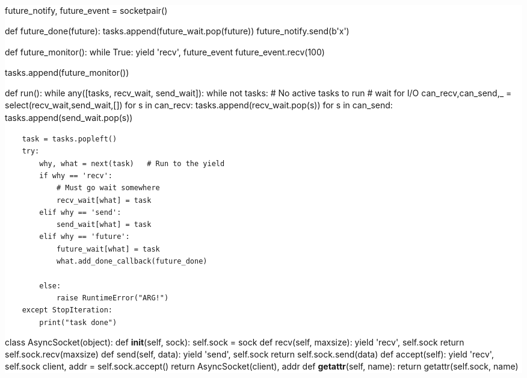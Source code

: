 future_notify, future_event = socketpair()

def future_done(future):
    tasks.append(future_wait.pop(future))
    future_notify.send(b'x')

def future_monitor():
    while True:
        yield 'recv', future_event
        future_event.recv(100)

tasks.append(future_monitor())

def run():
    while any([tasks, recv_wait, send_wait]):
        while not tasks:
            # No active tasks to run
            # wait for I/O
            can_recv,can_send,_ = select(recv_wait,send_wait,[])
            for s in can_recv:
                tasks.append(recv_wait.pop(s))
            for s in can_send:
                tasks.append(send_wait.pop(s))


        task = tasks.popleft()
        try:
            why, what = next(task)   # Run to the yield
            if why == 'recv':
                # Must go wait somewhere
                recv_wait[what] = task
            elif why == 'send':
                send_wait[what] = task
            elif why == 'future':
                future_wait[what] = task
                what.add_done_callback(future_done)

            else:
                raise RuntimeError("ARG!")
        except StopIteration:
            print("task done")

class AsyncSocket(object):
    def __init__(self, sock):
        self.sock = sock
    def recv(self, maxsize):
        yield 'recv', self.sock
        return self.sock.recv(maxsize)
    def send(self, data):
        yield 'send', self.sock
        return self.sock.send(data)
    def accept(self):
        yield 'recv', self.sock
        client, addr = self.sock.accept()
        return AsyncSocket(client), addr
    def __getattr__(self, name):
        return getattr(self.sock, name)
